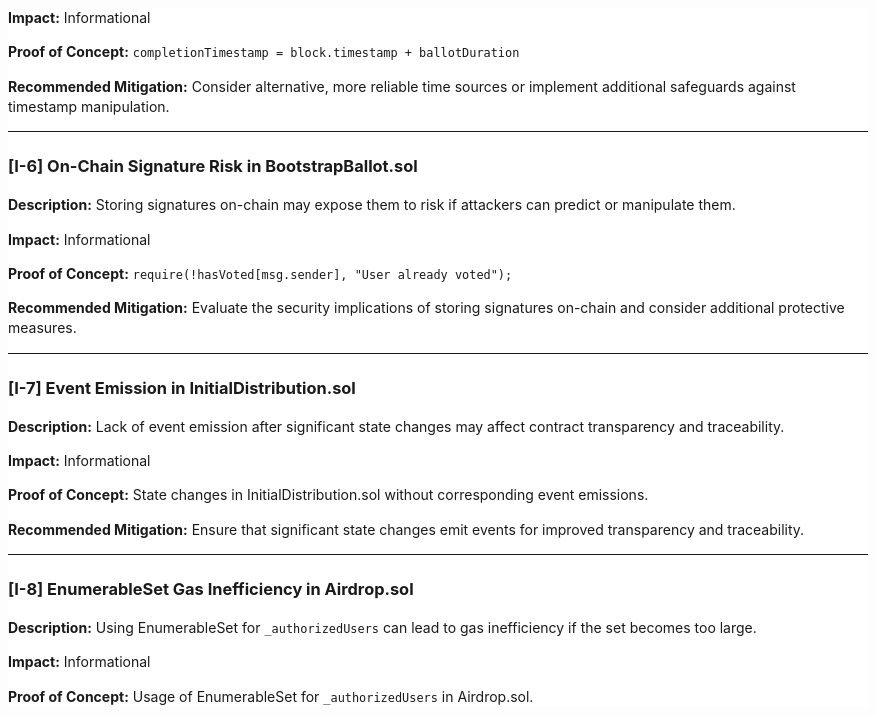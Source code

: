 **Impact:** 
Informational

**Proof of Concept:** 
`completionTimestamp = block.timestamp + ballotDuration`

**Recommended Mitigation:** 
Consider alternative, more reliable time sources or implement additional safeguards against timestamp manipulation.

---

### [I-6] On-Chain Signature Risk in BootstrapBallot.sol

**Description:** 
Storing signatures on-chain may expose them to risk if attackers can predict or manipulate them.

**Impact:** 
Informational

**Proof of Concept:** 
`require(!hasVoted[msg.sender], "User already voted");`

**Recommended Mitigation:** 
Evaluate the security implications of storing signatures on-chain and consider additional protective measures.

---

### [I-7] Event Emission in InitialDistribution.sol

**Description:** 
Lack of event emission after significant state changes may affect contract transparency and traceability.

**Impact:** 
Informational

**Proof of Concept:** 
State changes in InitialDistribution.sol without corresponding event emissions.

**Recommended Mitigation:** 
Ensure that significant state changes emit events for improved transparency and traceability.

---

### [I-8] EnumerableSet Gas Inefficiency in Airdrop.sol

**Description:** 
Using EnumerableSet for `_authorizedUsers` can lead to gas inefficiency if the set becomes too large.

**Impact:** 
Informational

**Proof of Concept:** 
Usage of EnumerableSet for `_authorizedUsers` in Airdrop.sol.
